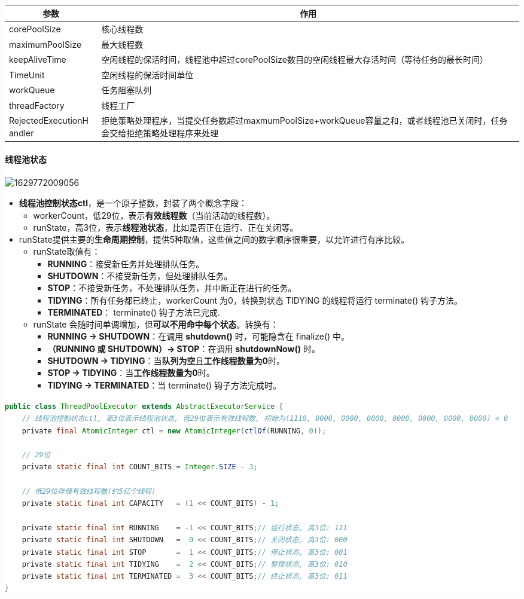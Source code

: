 | 参数                     | 作用                                                         |
| ------------------------ | ------------------------------------------------------------ |
| corePoolSize             | 核心线程数                                                   |
| maximumPoolSize          | 最大线程数                                                   |
| keepAliveTime            | 空闲线程的保活时间，线程池中超过corePoolSize数目的空闲线程最大存活时间（等待任务的最长时间） |
| TimeUnit                 | 空闲线程的保活时间单位                                       |
| workQueue                | 任务阻塞队列                                                 |
| threadFactory            | 线程工厂                                                     |
| RejectedExecutionHandler | 拒绝策略处理程序，当提交任务数超过maxmumPoolSize+workQueue容量之和，或者线程池已关闭时，任务会交给拒绝策略处理程序来处理 |

#### 线程池状态

![1629772009056](D:\MyData\yaocs2\AppData\Roaming\Typora\typora-user-images\1629772009056.png)

- **线程池控制状态ctl**，是一个原子整数，封装了两个概念字段：
  - workerCount，低29位，表示**有效线程数**（当前活动的线程数）。
  - runState，高3位，表示**线程池状态**，比如是否正在运行、正在关闭等。
- runState提供主要的**生命周期控制**，提供5种取值，这些值之间的数字顺序很重要，以允许进行有序比较。
  - runState取值有：
    - **RUNNING**：接受新任务并处理排队任务。
    - **SHUTDOWN**：不接受新任务，但处理排队任务。
    - **STOP**：不接受新任务，不处理排队任务，并中断正在进行的任务。
    - **TIDYING**：所有任务都已终止，workerCount 为0，转换到状态 TIDYING 的线程将运行 terminate()
      钩子方法。
    - **TERMINATED**： terminate() 钩子方法已完成.
  - runState 会随时间单调增加，但**可以不用命中每个状态**。转换有：
    - **RUNNING -> SHUTDOWN**：在调用 **shutdown()** 时，可能隐含在 finalize() 中。
    - **（RUNNING 或 SHUTDOWN）-> STOP**：在调用 **shutdownNow()** 时。
    - **SHUTDOWN -> TIDYING**：当**队列为空**且**工作线程数量为0**时。
    - **STOP -> TIDYING**：当**工作线程数量为0**时。
    - **TIDYING -> TERMINATED**：当 terminate() 钩子方法完成时。

```java
public class ThreadPoolExecutor extends AbstractExecutorService {
	// 线程池控制状态ctl, 高3位表示线程池状态, 低29位表示有效线程数, 初始为(1110, 0000, 0000, 0000, 0000, 0000, 0000, 0000) < 0
    private final AtomicInteger ctl = new AtomicInteger(ctlOf(RUNNING, 0));
    
    // 29位
    private static final int COUNT_BITS = Integer.SIZE - 3;
    
    // 低29位存储有效线程数(约5亿个线程)
    private static final int CAPACITY   = (1 << COUNT_BITS) - 1;
    
    private static final int RUNNING    = -1 << COUNT_BITS;// 运行状态, 高3位: 111
    private static final int SHUTDOWN   =  0 << COUNT_BITS;// 关闭状态, 高3位: 000
    private static final int STOP       =  1 << COUNT_BITS;// 停止状态, 高3位: 001
    private static final int TIDYING    =  2 << COUNT_BITS;// 整理状态, 高3位: 010
    private static final int TERMINATED =  3 << COUNT_BITS;// 终止状态, 高3位: 011
}
```
